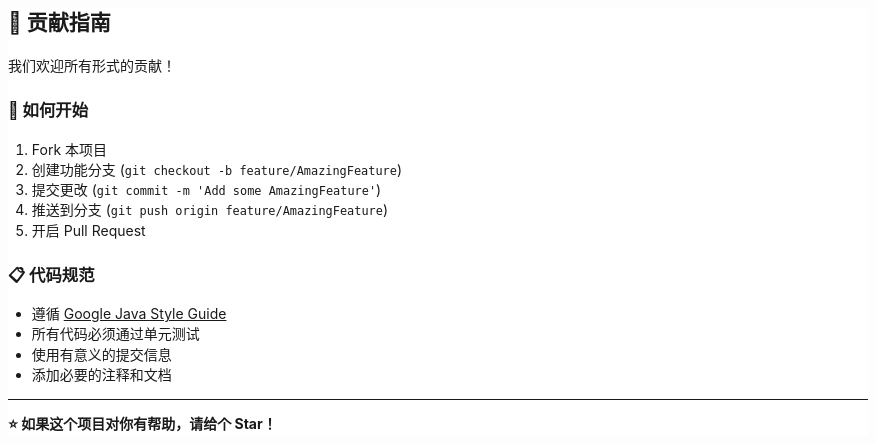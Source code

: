 
## 🤝 贡献指南

我们欢迎所有形式的贡献！

### 🚪 如何开始

1. Fork 本项目
2. 创建功能分支 (`git checkout -b feature/AmazingFeature`)
3. 提交更改 (`git commit -m 'Add some AmazingFeature'`)
4. 推送到分支 (`git push origin feature/AmazingFeature`)
5. 开启 Pull Request

### 📋 代码规范

- 遵循 [Google Java Style Guide](https://google.github.io/styleguide/javaguide.html)
- 所有代码必须通过单元测试
- 使用有意义的提交信息
- 添加必要的注释和文档

---


  <p><strong>⭐ 如果这个项目对你有帮助，请给个 Star！</strong></p>
</div>
